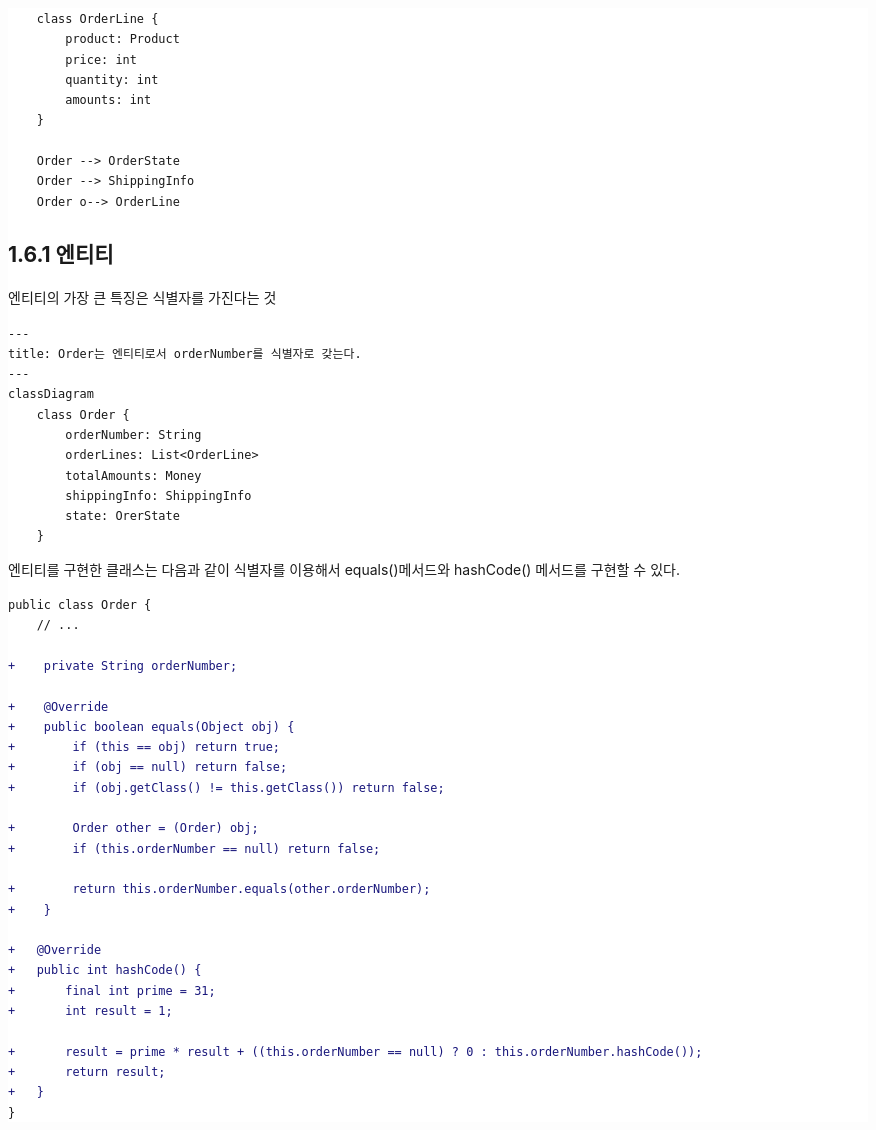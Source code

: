 ```mermaid
	class OrderLine {  
	    product: Product
	    price: int
	    quantity: int
	    amounts: int
    }

	Order --> OrderState
	Order --> ShippingInfo
	Order o--> OrderLine
```

## 1.6.1 엔티티
엔티티의 가장 큰 특징은 식별자를 가진다는 것

```mermaid
---
title: Order는 엔티티로서 orderNumber를 식별자로 갖는다.
---
classDiagram
	class Order {
		orderNumber: String
		orderLines: List<OrderLine>
		totalAmounts: Money
		shippingInfo: ShippingInfo
		state: OrerState
	}
```


엔티티를 구현한 클래스는 다음과 같이 식별자를 이용해서 equals()메서드와 hashCode() 메서드를 구현할 수 있다.

```diff
public class Order {  
    // ... 
  
+    private String orderNumber;  
  
+    @Override  
+    public boolean equals(Object obj) {  
+        if (this == obj) return true;  
+        if (obj == null) return false;  
+        if (obj.getClass() != this.getClass()) return false;  
  
+        Order other = (Order) obj;  
+        if (this.orderNumber == null) return false;  
          
+        return this.orderNumber.equals(other.orderNumber);  
+    }

+	@Override  
+	public int hashCode() {  
+	    final int prime = 31;  
+	    int result = 1;  
	      
+	    result = prime * result + ((this.orderNumber == null) ? 0 : this.orderNumber.hashCode());  
+	    return result;  
+	}
}
```
